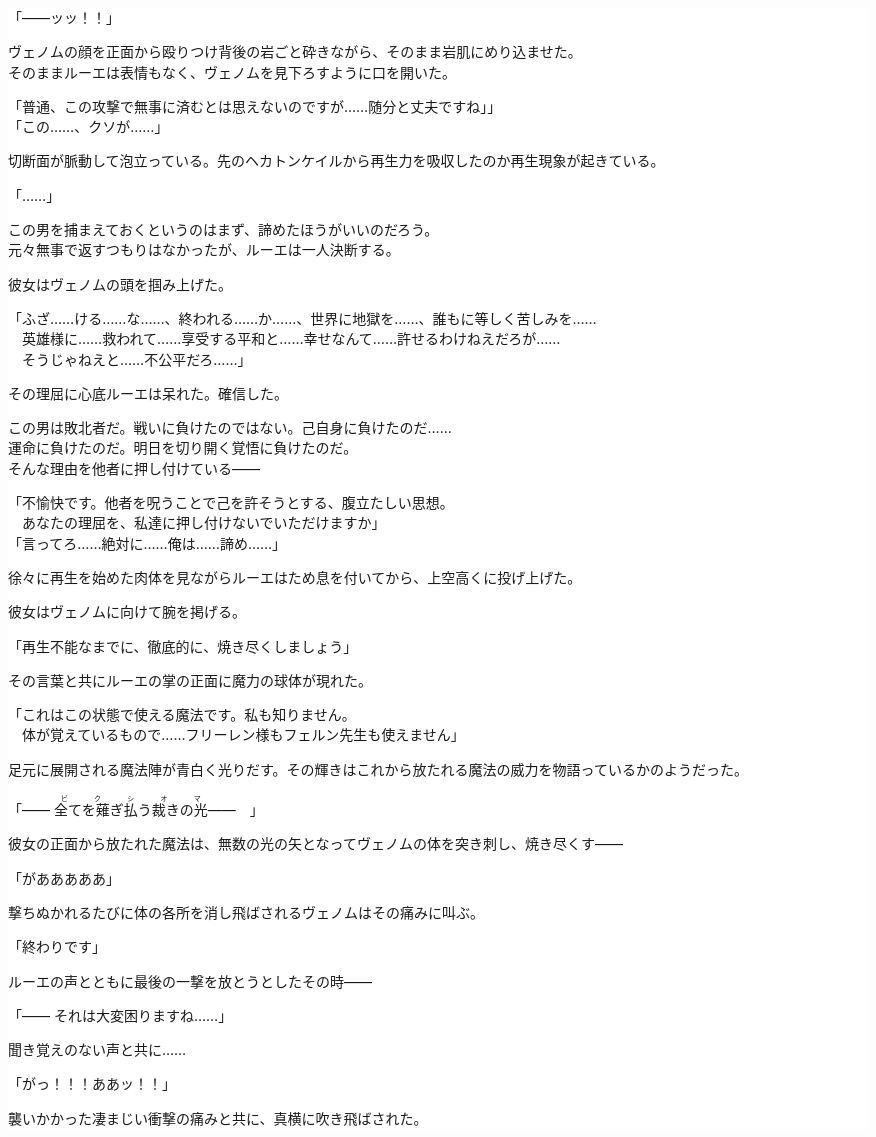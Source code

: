 「――ッッ！！」  

ヴェノムの顔を正面から殴りつけ背後の岩ごと砕きながら、そのまま岩肌にめり込ませた。  
そのままルーエは表情もなく、ヴェノムを見下ろすように口を開いた。  

「普通、この攻撃で無事に済むとは思えないのですが……随分と丈夫ですね」」  
「この……、クソが……」  

切断面が脈動して泡立っている。先のヘカトンケイルから再生力を吸収したのか再生現象が起きている。  

「……」  

この男を捕まえておくというのはまず、諦めたほうがいいのだろう。  
元々無事で返すつもりはなかったが、ルーエは一人決断する。  

彼女はヴェノムの頭を掴み上げた。  

「ふざ……ける……な……、終われる……か……、世界に地獄を……、誰もに等しく苦しみを……  
　英雄様に……救われて……享受する平和と……幸せなんて……許せるわけねえだろが……  
　そうじゃねえと……不公平だろ……」  

その理屈に心底ルーエは呆れた。確信した。  

この男は敗北者だ。戦いに負けたのではない。己自身に負けたのだ……  
運命に負けたのだ。明日を切り開く覚悟に負けたのだ。  
そんな理由を他者に押し付けている――  

「不愉快です。他者を呪うことで己を許そうとする、腹立たしい思想。  
　あなたの理屈を、私達に押し付けないでいただけますか」  
「言ってろ……絶対に……俺は……諦め……」  

徐々に再生を始めた肉体を見ながらルーエはため息を付いてから、上空高くに投げ上げた。  

彼女はヴェノムに向けて腕を掲げる。  

「再生不能なまでに、徹底的に、焼き尽くしましょう」  

その言葉と共にルーエの掌の正面に魔力の球体が現れた。  

「これはこの状態で使える魔法です。私も知りません。  
　体が覚えているもので……フリーレン様もフェルン先生も使えません」  

足元に展開される魔法陣が青白く光りだす。その輝きはこれから放たれる魔法の威力を物語っているかのようだった。  

「―― <ruby><rb>全てを薙ぎ払う裁きの光 </rb><rt>ビクシオマ</rt></ruby>――　」  

彼女の正面から放たれた魔法は、無数の光の矢となってヴェノムの体を突き刺し、焼き尽くす――  

「があああああ」  

撃ちぬかれるたびに体の各所を消し飛ばされるヴェノムはその痛みに叫ぶ。  

「終わりです」  

ルーエの声とともに最後の一撃を放とうとしたその時――  

「―― それは大変困りますね……」  

聞き覚えのない声と共に……  

「がっ！！！ああッ！！」 

襲いかかった凄まじい衝撃の痛みと共に、真横に吹き飛ばされた。  
